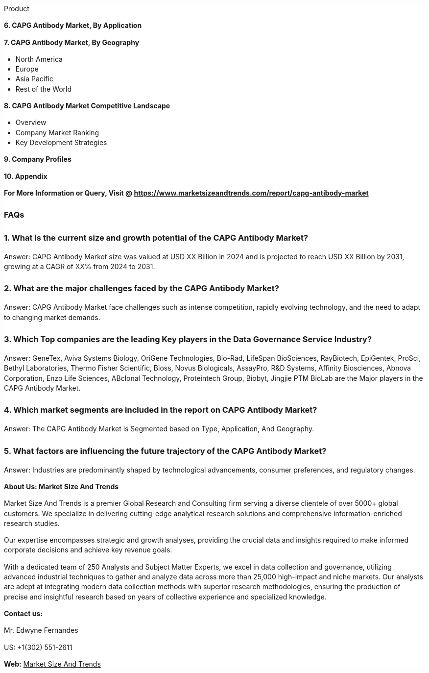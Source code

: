 Product</span></strong></p></div><div class="" data-test-id=""><p><strong><span class="">6. CAPG Antibody Market, By Application</span></strong></p></div><div class="" data-test-id=""><p><strong><span class="">7. CAPG Antibody Market, By Geography</span></strong></p></div><div class="" data-test-id=""><ul><li><span class="">North America</span></li><li><span class="">Europe</span></li><li><span class="">Asia Pacific</span></li><li><span class="">Rest of the World</span></li></ul></div><div class="" data-test-id=""><p><strong><span class="">8. CAPG Antibody Market Competitive Landscape</span></strong></p></div><div class="" data-test-id=""><ul><li><span class="">Overview</span></li><li><span class="">Company Market Ranking</span></li><li><span class="">Key Development Strategies</span></li></ul></div><div class="" data-test-id=""><p><strong><span class="">9. Company Profiles</span></strong></p></div><div class="" data-test-id=""><p><strong><span class="">10. Appendix</span></strong></p></div><div class="" data-test-id=""><p><strong><span class="">For More Information or Query, Visit @ <a href="https://www.marketsizeandtrends.com/report/capg-antibody-market" target="_blank">https://www.marketsizeandtrends.com/report/capg-antibody-market</a></span></strong></p></div><div class="" data-test-id=""><div class="article-main__content" data-test-id="publishing-text-block"><h3><strong><span class="">FAQs</span></strong></h3></div><div class="article-main__content" data-test-id="publishing-text-block"><h3><span class="">1. What is the current size and growth potential of the CAPG Antibody Market?</span></h3></div><div class="article-main__content" data-test-id="publishing-text-block"><p><span class="font-[700]">Answer</span><span class="">: CAPG Antibody Market size was valued at USD XX Billion in 2024 and is projected to reach USD XX Billion by 2031, growing at a CAGR of XX% from 2024 to 2031.</span></p></div><div class="article-main__content" data-test-id="publishing-text-block"><h3><span class="">2. What are the major challenges faced by the CAPG Antibody Market?</span></h3></div><div class="article-main__content" data-test-id="publishing-text-block"><p><span class="font-[700]">Answer</span><span class="">: CAPG Antibody Market face challenges such as intense competition, rapidly evolving technology, and the need to adapt to changing market demands.</span></p></div><div class="article-main__content" data-test-id="publishing-text-block"><h3><span class="">3. Which Top companies are the leading Key players in the Data Governance Service Industry?</span></h3></div><div class="article-main__content" data-test-id="publishing-text-block"><p><span class="font-[700]">Answer</span><span class="">: GeneTex, Aviva Systems Biology, OriGene Technologies, Bio-Rad, LifeSpan BioSciences, RayBiotech, EpiGentek, ProSci, Bethyl Laboratories, Thermo Fisher Scientific, Bioss, Novus Biologicals, AssayPro, R&D Systems, Affinity Biosciences, Abnova Corporation, Enzo Life Sciences, ABclonal Technology, Proteintech Group, Biobyt, Jingjie PTM BioLab are the Major players in the CAPG Antibody Market.</span></p></div><div class="article-main__content" data-test-id="publishing-text-block"><h3><span class="">4. Which market segments are included in the report on CAPG Antibody Market?</span></h3></div><div class="article-main__content" data-test-id="publishing-text-block"><p><span class="font-[700]">Answer</span><span class="">: The CAPG Antibody Market is Segmented based on Type, Application, And Geography.</span></p></div><div class="article-main__content" data-test-id="publishing-text-block"><h3><span class="">5. What factors are influencing the future trajectory of the CAPG Antibody Market?</span></h3></div><div class="article-main__content" data-test-id="publishing-text-block"><p><span class="font-[700]">Answer:</span><span class="">&nbsp;Industries are predominantly shaped by technological advancements, consumer preferences, and regulatory changes.</span></p></div><p><strong><span class="">About Us: Market Size And Trends</span></strong></p></div><div class="" data-test-id=""><p><span class="">Market Size And Trends is a premier Global Research and Consulting firm serving a diverse clientele of over 5000+ global customers. We specialize in delivering cutting-edge analytical research solutions and comprehensive information-enriched research studies.</span></p></div><div class="" data-test-id=""><p><span class="">Our expertise encompasses strategic and growth analyses, providing the crucial data and insights required to make informed corporate decisions and achieve key revenue goals.</span></p></div><div class="" data-test-id=""><p><span class="">With a dedicated team of 250 Analysts and Subject Matter Experts, we excel in data collection and governance, utilizing advanced industrial techniques to gather and analyze data across more than 25,000 high-impact and niche markets. Our analysts are adept at integrating modern data collection methods with superior research methodologies, ensuring the production of precise and insightful research based on years of collective experience and specialized knowledge.</span></p></div><div class="" data-test-id=""><p><strong><span class="">Contact us:</span></strong></p></div><div class="" data-test-id=""><p><span class="">Mr. Edwyne Fernandes</span></p></div><div class="" data-test-id=""><p><span class="">US: +1(302) 551-2611<br /></span></p><p><span class=""><strong>Web:</strong> <a href="https://www.marketsizeandtrends.com/" target="_blank">Market Size And Trends</a></span></p></div>
